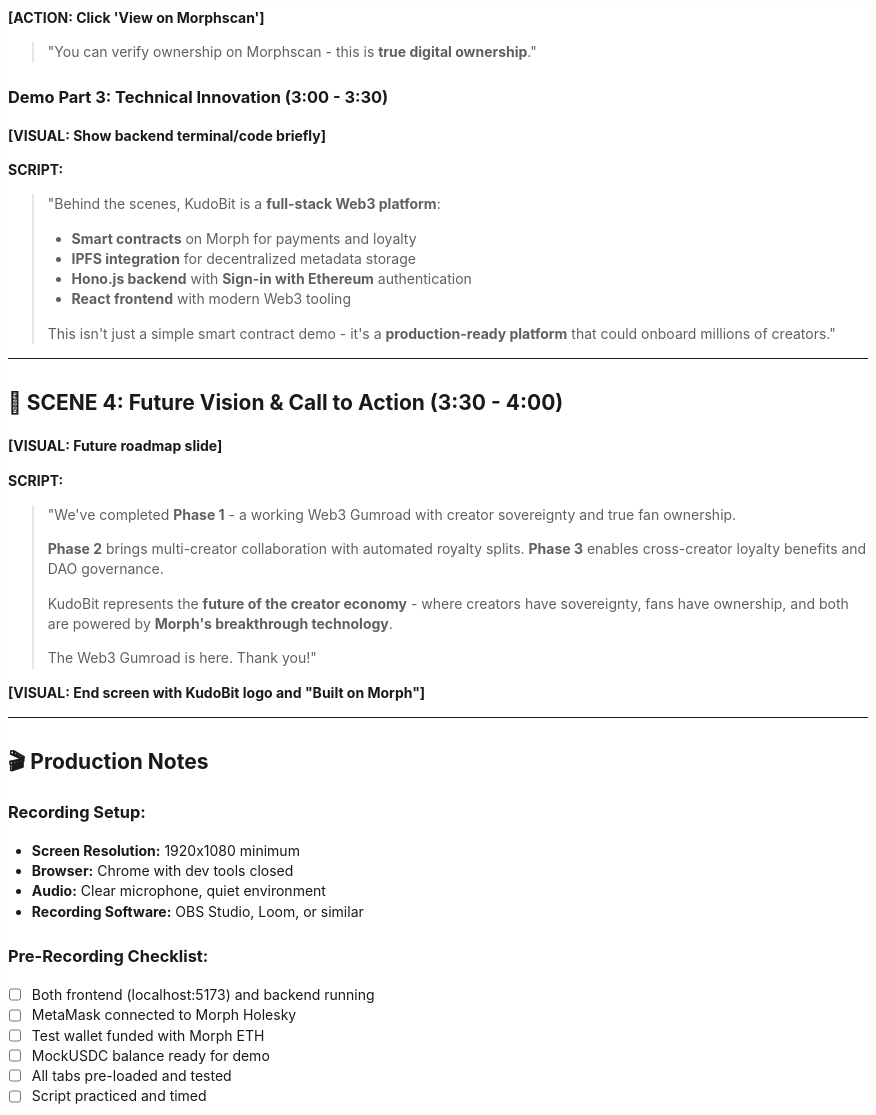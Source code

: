 **[ACTION: Click 'View on Morphscan']**
> "You can verify ownership on Morphscan - this is **true digital ownership**."

### **Demo Part 3: Technical Innovation (3:00 - 3:30)**

**[VISUAL: Show backend terminal/code briefly]**

**SCRIPT:**
> "Behind the scenes, KudoBit is a **full-stack Web3 platform**:
> - **Smart contracts** on Morph for payments and loyalty
> - **IPFS integration** for decentralized metadata storage  
> - **Hono.js backend** with **Sign-in with Ethereum** authentication
> - **React frontend** with modern Web3 tooling
>
> This isn't just a simple smart contract demo - it's a **production-ready platform** that could onboard millions of creators."

---

## 🎤 **SCENE 4: Future Vision & Call to Action (3:30 - 4:00)**

**[VISUAL: Future roadmap slide]**

**SCRIPT:**
> "We've completed **Phase 1** - a working Web3 Gumroad with creator sovereignty and true fan ownership.
>
> **Phase 2** brings multi-creator collaboration with automated royalty splits. **Phase 3** enables cross-creator loyalty benefits and DAO governance.
>
> KudoBit represents the **future of the creator economy** - where creators have sovereignty, fans have ownership, and both are powered by **Morph's breakthrough technology**.
>
> The Web3 Gumroad is here. Thank you!"

**[VISUAL: End screen with KudoBit logo and "Built on Morph"]**

---

## 🎬 **Production Notes**

### **Recording Setup:**
- **Screen Resolution:** 1920x1080 minimum
- **Browser:** Chrome with dev tools closed
- **Audio:** Clear microphone, quiet environment
- **Recording Software:** OBS Studio, Loom, or similar

### **Pre-Recording Checklist:**
- [ ] Both frontend (localhost:5173) and backend running
- [ ] MetaMask connected to Morph Holesky
- [ ] Test wallet funded with Morph ETH
- [ ] MockUSDC balance ready for demo
- [ ] All tabs pre-loaded and tested
- [ ] Script practiced and timed
